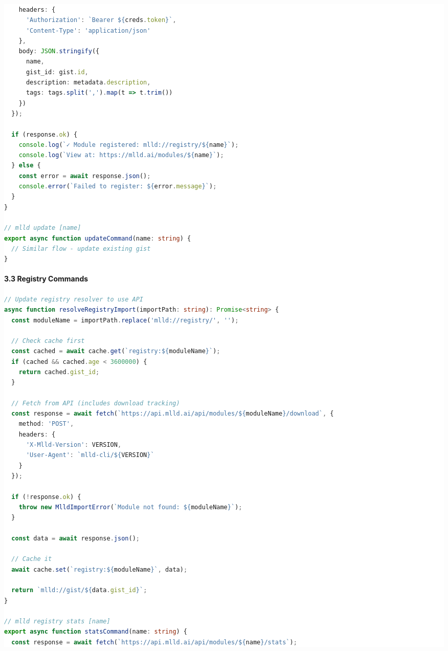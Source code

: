 ```typescript
    headers: {
      'Authorization': `Bearer ${creds.token}`,
      'Content-Type': 'application/json'
    },
    body: JSON.stringify({
      name,
      gist_id: gist.id,
      description: metadata.description,
      tags: tags.split(',').map(t => t.trim())
    })
  });
  
  if (response.ok) {
    console.log(`✓ Module registered: mlld://registry/${name}`);
    console.log(`View at: https://mlld.ai/modules/${name}`);
  } else {
    const error = await response.json();
    console.error(`Failed to register: ${error.message}`);
  }
}

// mlld update [name]
export async function updateCommand(name: string) {
  // Similar flow - update existing gist
}
```

#### 3.3 Registry Commands
```typescript
// Update registry resolver to use API
async function resolveRegistryImport(importPath: string): Promise<string> {
  const moduleName = importPath.replace('mlld://registry/', '');
  
  // Check cache first
  const cached = await cache.get(`registry:${moduleName}`);
  if (cached && cached.age < 3600000) {
    return cached.gist_id;
  }
  
  // Fetch from API (includes download tracking)
  const response = await fetch(`https://api.mlld.ai/api/modules/${moduleName}/download`, {
    method: 'POST',
    headers: {
      'X-Mlld-Version': VERSION,
      'User-Agent': `mlld-cli/${VERSION}`
    }
  });
  
  if (!response.ok) {
    throw new MlldImportError(`Module not found: ${moduleName}`);
  }
  
  const data = await response.json();
  
  // Cache it
  await cache.set(`registry:${moduleName}`, data);
  
  return `mlld://gist/${data.gist_id}`;
}

// mlld registry stats [name]
export async function statsCommand(name: string) {
  const response = await fetch(`https://api.mlld.ai/api/modules/${name}/stats`);
```